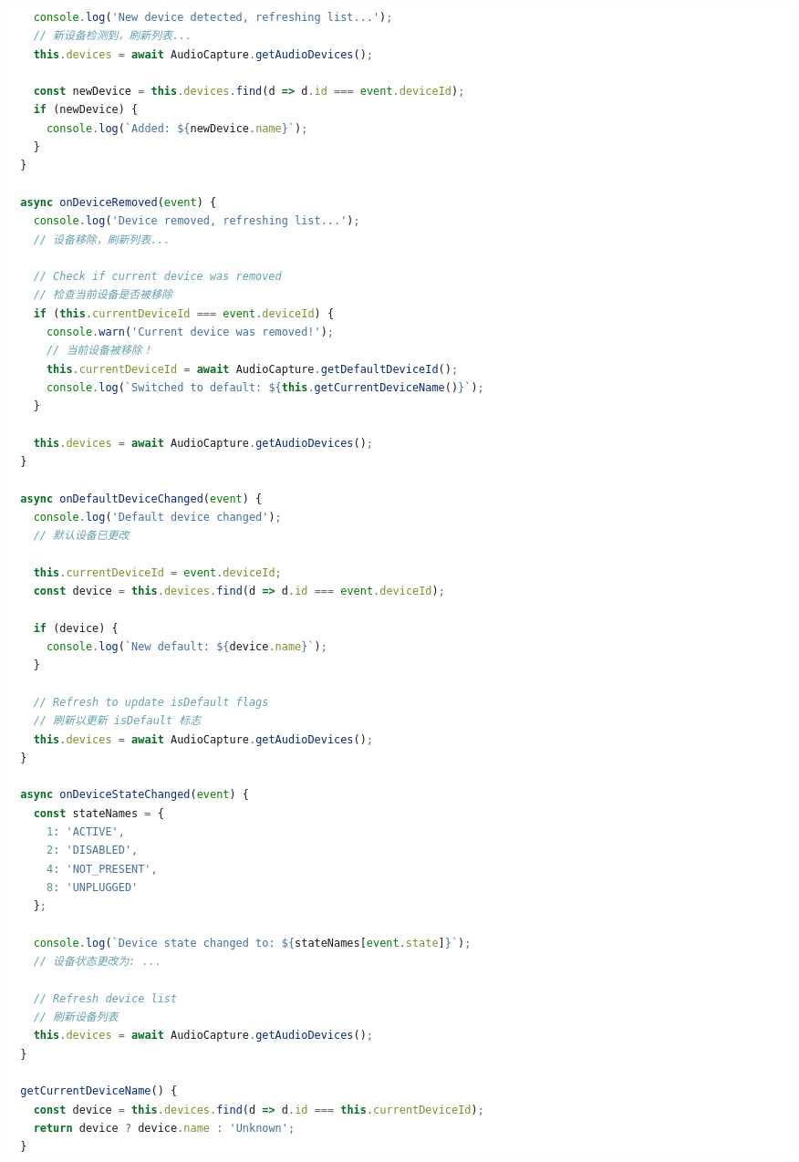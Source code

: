 ```javascript
    console.log('New device detected, refreshing list...');
    // 新设备检测到，刷新列表...
    this.devices = await AudioCapture.getAudioDevices();
    
    const newDevice = this.devices.find(d => d.id === event.deviceId);
    if (newDevice) {
      console.log(`Added: ${newDevice.name}`);
    }
  }

  async onDeviceRemoved(event) {
    console.log('Device removed, refreshing list...');
    // 设备移除，刷新列表...
    
    // Check if current device was removed
    // 检查当前设备是否被移除
    if (this.currentDeviceId === event.deviceId) {
      console.warn('Current device was removed!');
      // 当前设备被移除！
      this.currentDeviceId = await AudioCapture.getDefaultDeviceId();
      console.log(`Switched to default: ${this.getCurrentDeviceName()}`);
    }
    
    this.devices = await AudioCapture.getAudioDevices();
  }

  async onDefaultDeviceChanged(event) {
    console.log('Default device changed');
    // 默认设备已更改
    
    this.currentDeviceId = event.deviceId;
    const device = this.devices.find(d => d.id === event.deviceId);
    
    if (device) {
      console.log(`New default: ${device.name}`);
    }
    
    // Refresh to update isDefault flags
    // 刷新以更新 isDefault 标志
    this.devices = await AudioCapture.getAudioDevices();
  }

  async onDeviceStateChanged(event) {
    const stateNames = {
      1: 'ACTIVE',
      2: 'DISABLED',
      4: 'NOT_PRESENT',
      8: 'UNPLUGGED'
    };
    
    console.log(`Device state changed to: ${stateNames[event.state]}`);
    // 设备状态更改为: ...
    
    // Refresh device list
    // 刷新设备列表
    this.devices = await AudioCapture.getAudioDevices();
  }

  getCurrentDeviceName() {
    const device = this.devices.find(d => d.id === this.currentDeviceId);
    return device ? device.name : 'Unknown';
  }

```
